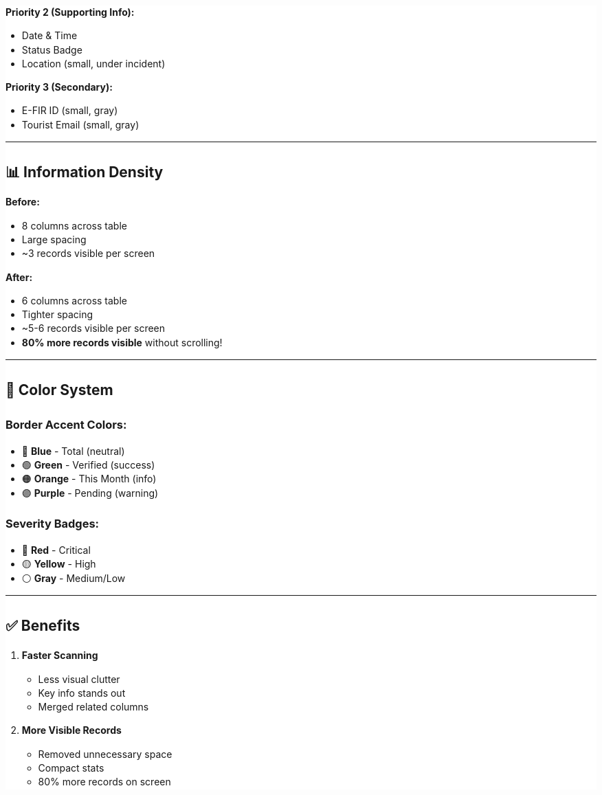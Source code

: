 **Priority 2 (Supporting Info):**
- Date & Time
- Status Badge
- Location (small, under incident)

**Priority 3 (Secondary):**
- E-FIR ID (small, gray)
- Tourist Email (small, gray)

---

## 📊 Information Density

**Before:**
- 8 columns across table
- Large spacing
- ~3 records visible per screen

**After:**
- 6 columns across table
- Tighter spacing
- ~5-6 records visible per screen
- **80% more records visible** without scrolling!

---

## 🎨 Color System

### Border Accent Colors:
- 🔵 **Blue** - Total (neutral)
- 🟢 **Green** - Verified (success)
- 🟠 **Orange** - This Month (info)
- 🟣 **Purple** - Pending (warning)

### Severity Badges:
- 🔴 **Red** - Critical
- 🟡 **Yellow** - High
- ⚪ **Gray** - Medium/Low

---

## ✅ Benefits

1. **Faster Scanning**
   - Less visual clutter
   - Key info stands out
   - Merged related columns

2. **More Visible Records**
   - Removed unnecessary space
   - Compact stats
   - 80% more records on screen
